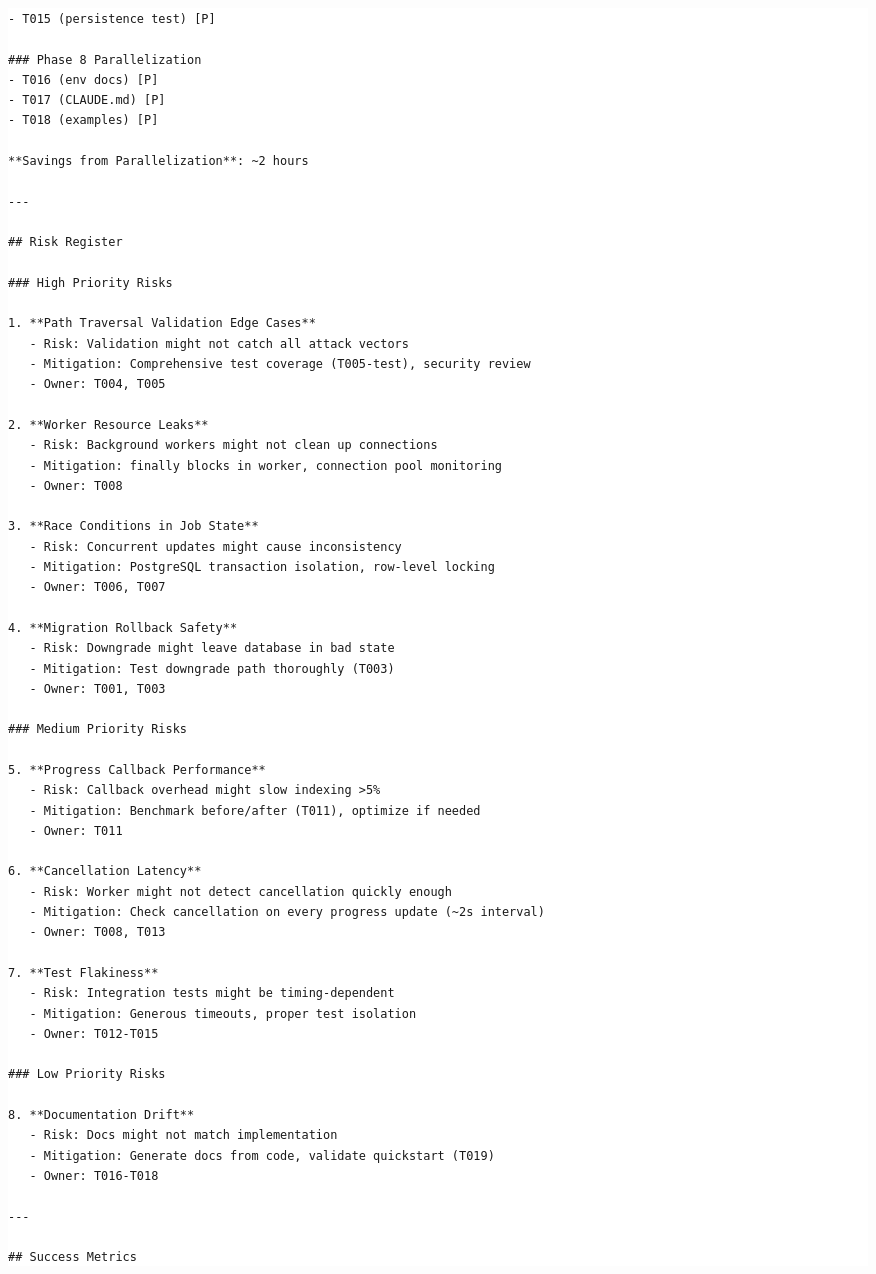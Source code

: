 ```
- T015 (persistence test) [P]

### Phase 8 Parallelization
- T016 (env docs) [P]
- T017 (CLAUDE.md) [P]
- T018 (examples) [P]

**Savings from Parallelization**: ~2 hours

---

## Risk Register

### High Priority Risks

1. **Path Traversal Validation Edge Cases**
   - Risk: Validation might not catch all attack vectors
   - Mitigation: Comprehensive test coverage (T005-test), security review
   - Owner: T004, T005

2. **Worker Resource Leaks**
   - Risk: Background workers might not clean up connections
   - Mitigation: finally blocks in worker, connection pool monitoring
   - Owner: T008

3. **Race Conditions in Job State**
   - Risk: Concurrent updates might cause inconsistency
   - Mitigation: PostgreSQL transaction isolation, row-level locking
   - Owner: T006, T007

4. **Migration Rollback Safety**
   - Risk: Downgrade might leave database in bad state
   - Mitigation: Test downgrade path thoroughly (T003)
   - Owner: T001, T003

### Medium Priority Risks

5. **Progress Callback Performance**
   - Risk: Callback overhead might slow indexing >5%
   - Mitigation: Benchmark before/after (T011), optimize if needed
   - Owner: T011

6. **Cancellation Latency**
   - Risk: Worker might not detect cancellation quickly enough
   - Mitigation: Check cancellation on every progress update (~2s interval)
   - Owner: T008, T013

7. **Test Flakiness**
   - Risk: Integration tests might be timing-dependent
   - Mitigation: Generous timeouts, proper test isolation
   - Owner: T012-T015

### Low Priority Risks

8. **Documentation Drift**
   - Risk: Docs might not match implementation
   - Mitigation: Generate docs from code, validate quickstart (T019)
   - Owner: T016-T018

---

## Success Metrics

```